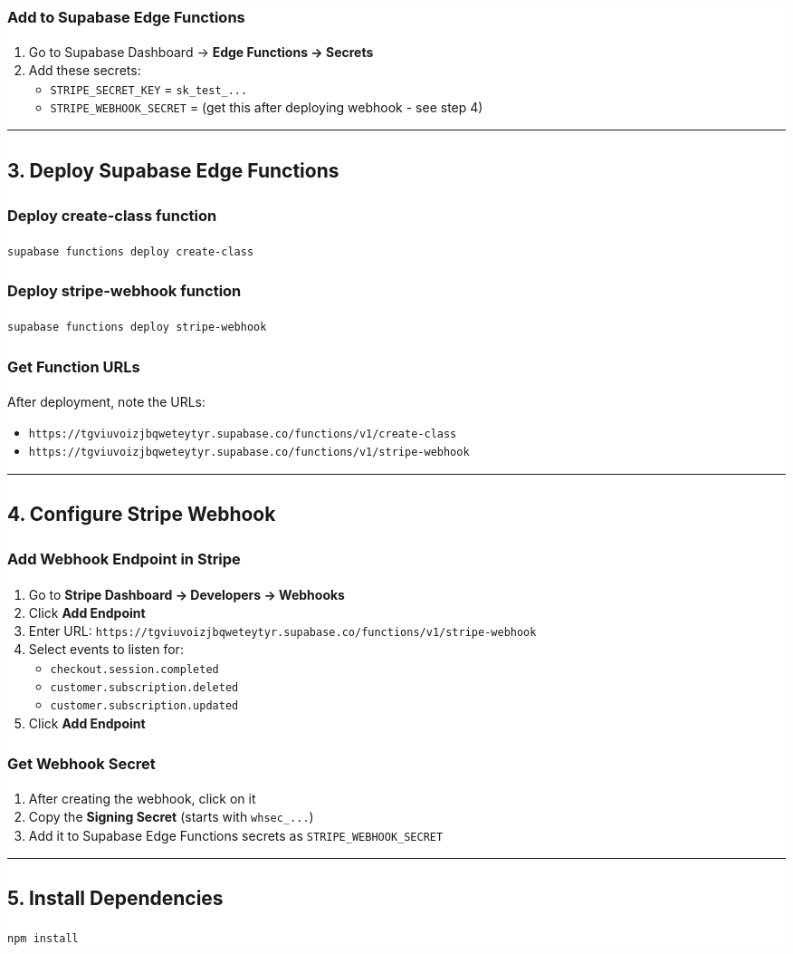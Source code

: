 ### Add to Supabase Edge Functions
1. Go to Supabase Dashboard → **Edge Functions → Secrets**
2. Add these secrets:
   - `STRIPE_SECRET_KEY` = `sk_test_...`
   - `STRIPE_WEBHOOK_SECRET` = (get this after deploying webhook - see step 4)

---

## 3. Deploy Supabase Edge Functions

### Deploy create-class function
```bash
supabase functions deploy create-class
```

### Deploy stripe-webhook function
```bash
supabase functions deploy stripe-webhook
```

### Get Function URLs
After deployment, note the URLs:
- `https://tgviuvoizjbqweteytyr.supabase.co/functions/v1/create-class`
- `https://tgviuvoizjbqweteytyr.supabase.co/functions/v1/stripe-webhook`

---

## 4. Configure Stripe Webhook

### Add Webhook Endpoint in Stripe
1. Go to **Stripe Dashboard → Developers → Webhooks**
2. Click **Add Endpoint**
3. Enter URL: `https://tgviuvoizjbqweteytyr.supabase.co/functions/v1/stripe-webhook`
4. Select events to listen for:
   - `checkout.session.completed`
   - `customer.subscription.deleted`
   - `customer.subscription.updated`
5. Click **Add Endpoint**

### Get Webhook Secret
1. After creating the webhook, click on it
2. Copy the **Signing Secret** (starts with `whsec_...`)
3. Add it to Supabase Edge Functions secrets as `STRIPE_WEBHOOK_SECRET`

---

## 5. Install Dependencies

```bash
npm install
```
